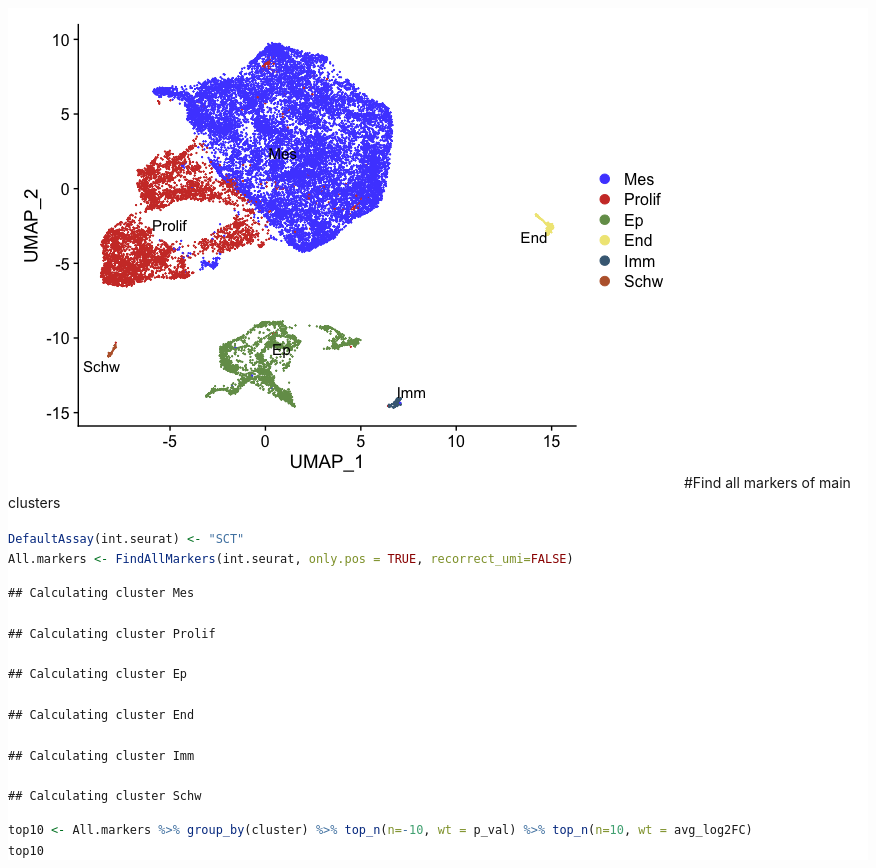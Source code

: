 ![](Cluster_Analysis_files/figure-gfm/unnamed-chunk-26-1.png)
#Find all markers of main clusters

``` r
DefaultAssay(int.seurat) <- "SCT"
All.markers <- FindAllMarkers(int.seurat, only.pos = TRUE, recorrect_umi=FALSE)
```

    ## Calculating cluster Mes

    ## Calculating cluster Prolif

    ## Calculating cluster Ep

    ## Calculating cluster End

    ## Calculating cluster Imm

    ## Calculating cluster Schw

``` r
top10 <- All.markers %>% group_by(cluster) %>% top_n(n=-10, wt = p_val) %>% top_n(n=10, wt = avg_log2FC)
top10
```
